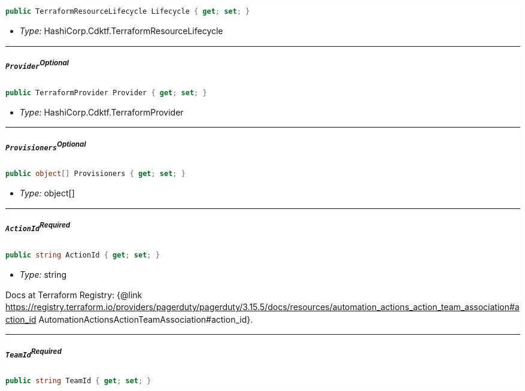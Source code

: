 ```csharp
public TerraformResourceLifecycle Lifecycle { get; set; }
```

- *Type:* HashiCorp.Cdktf.TerraformResourceLifecycle

---

##### `Provider`<sup>Optional</sup> <a name="Provider" id="@cdktf/provider-pagerduty.automationActionsActionTeamAssociation.AutomationActionsActionTeamAssociationConfig.property.provider"></a>

```csharp
public TerraformProvider Provider { get; set; }
```

- *Type:* HashiCorp.Cdktf.TerraformProvider

---

##### `Provisioners`<sup>Optional</sup> <a name="Provisioners" id="@cdktf/provider-pagerduty.automationActionsActionTeamAssociation.AutomationActionsActionTeamAssociationConfig.property.provisioners"></a>

```csharp
public object[] Provisioners { get; set; }
```

- *Type:* object[]

---

##### `ActionId`<sup>Required</sup> <a name="ActionId" id="@cdktf/provider-pagerduty.automationActionsActionTeamAssociation.AutomationActionsActionTeamAssociationConfig.property.actionId"></a>

```csharp
public string ActionId { get; set; }
```

- *Type:* string

Docs at Terraform Registry: {@link https://registry.terraform.io/providers/pagerduty/pagerduty/3.15.5/docs/resources/automation_actions_action_team_association#action_id AutomationActionsActionTeamAssociation#action_id}.

---

##### `TeamId`<sup>Required</sup> <a name="TeamId" id="@cdktf/provider-pagerduty.automationActionsActionTeamAssociation.AutomationActionsActionTeamAssociationConfig.property.teamId"></a>

```csharp
public string TeamId { get; set; }
```

